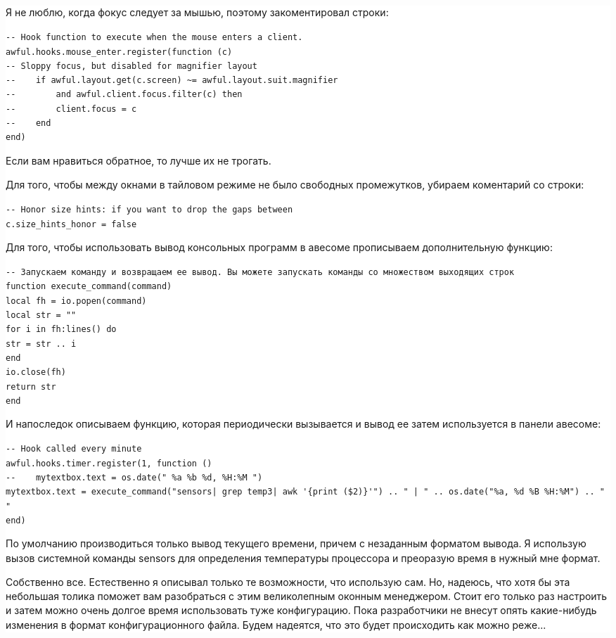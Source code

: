 Я не люблю, когда фокус следует за мышью, поэтому закоментировал строки:

    -- Hook function to execute when the mouse enters a client.
    awful.hooks.mouse_enter.register(function (c)
    -- Sloppy focus, but disabled for magnifier layout
    --    if awful.layout.get(c.screen) ~= awful.layout.suit.magnifier
    --        and awful.client.focus.filter(c) then
    --        client.focus = c
    --    end
    end)

Если вам нравиться обратное, то лучше их не трогать.

Для того, чтобы между окнами в тайловом режиме не было свободных промежутков, убираем коментарий со строки:

    -- Honor size hints: if you want to drop the gaps between 
    c.size_hints_honor = false

Для того, чтобы использовать вывод консольных программ в авесоме прописываем дополнительную функцию:

    -- Запускаем команду и возвращаем ее вывод. Вы можете запускать команды со множеством выходящих строк
    function execute_command(command)
    local fh = io.popen(command)
    local str = ""
    for i in fh:lines() do
    str = str .. i
    end
    io.close(fh)
    return str
    end

И напоследок описываем функцию, которая периодически вызывается и вывод ее затем используется в панели авесоме:

    -- Hook called every minute
    awful.hooks.timer.register(1, function ()
    --    mytextbox.text = os.date(" %a %b %d, %H:%M ")
    mytextbox.text = execute_command("sensors| grep temp3| awk '{print ($2)}'") .. " | " .. os.date("%a, %d %B %H:%M") .. " "
    end)

По умолчанию производиться только вывод текущего времени, причем с незаданным форматом вывода. Я использую вызов системной команды sensors для определения температуры процессора и преоразую время в нужный мне формат.

Собственно все. Естественно я описывал только те возможности, что использую сам. Но, надеюсь, что хотя бы эта небольшая толика поможет вам разобраться с этим великолепным оконным менеджером. Стоит его только раз настроить и затем можно очень долгое время использовать туже конфигурацию. Пока разработчики не внесут опять какие-нибудь изменения в формат конфигурационного файла. Будем надеятся, что это будет происходить как можно реже...
